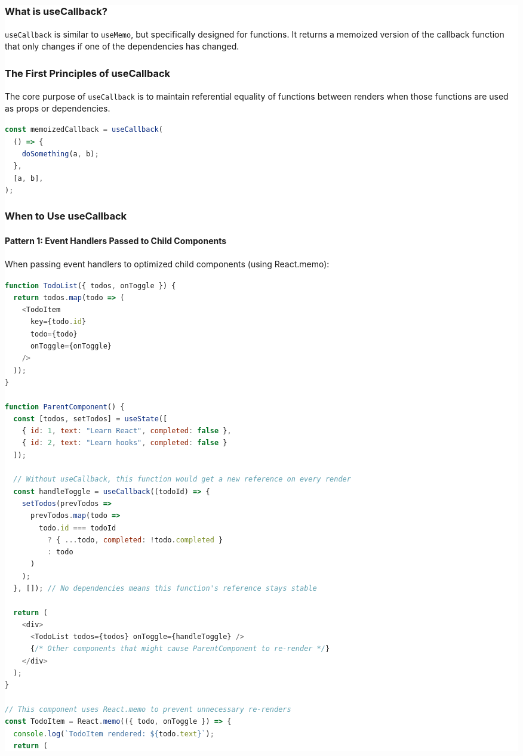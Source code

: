 ### What is useCallback?

`useCallback` is similar to `useMemo`, but specifically designed for functions. It returns a memoized version of the callback function that only changes if one of the dependencies has changed.

### The First Principles of useCallback

The core purpose of `useCallback` is to maintain referential equality of functions between renders when those functions are used as props or dependencies.

```javascript
const memoizedCallback = useCallback(
  () => {
    doSomething(a, b);
  },
  [a, b],
);
```

### When to Use useCallback

#### Pattern 1: Event Handlers Passed to Child Components

When passing event handlers to optimized child components (using React.memo):

```javascript
function TodoList({ todos, onToggle }) {
  return todos.map(todo => (
    <TodoItem 
      key={todo.id} 
      todo={todo} 
      onToggle={onToggle} 
    />
  ));
}

function ParentComponent() {
  const [todos, setTodos] = useState([
    { id: 1, text: "Learn React", completed: false },
    { id: 2, text: "Learn hooks", completed: false }
  ]);
  
  // Without useCallback, this function would get a new reference on every render
  const handleToggle = useCallback((todoId) => {
    setTodos(prevTodos => 
      prevTodos.map(todo => 
        todo.id === todoId 
          ? { ...todo, completed: !todo.completed } 
          : todo
      )
    );
  }, []); // No dependencies means this function's reference stays stable
  
  return (
    <div>
      <TodoList todos={todos} onToggle={handleToggle} />
      {/* Other components that might cause ParentComponent to re-render */}
    </div>
  );
}

// This component uses React.memo to prevent unnecessary re-renders
const TodoItem = React.memo(({ todo, onToggle }) => {
  console.log(`TodoItem rendered: ${todo.text}`);
  return (
```